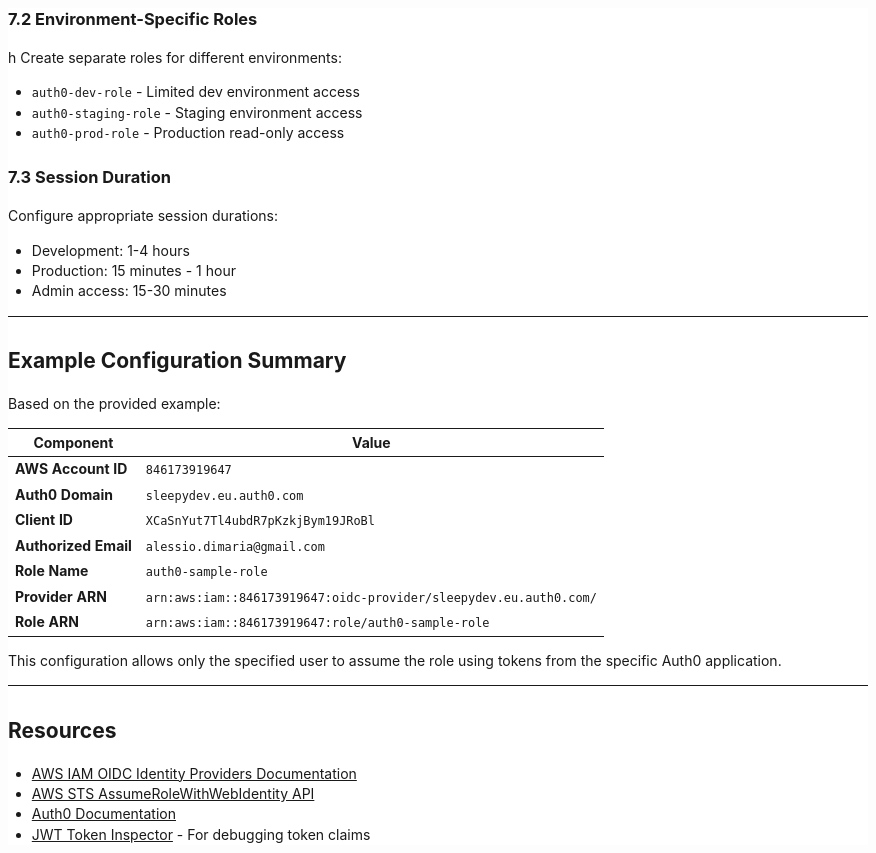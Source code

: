 ### 7.2 Environment-Specific Roles
h 
Create separate roles for different environments:
- `auth0-dev-role` - Limited dev environment access
- `auth0-staging-role` - Staging environment access  
- `auth0-prod-role` - Production read-only access

### 7.3 Session Duration

Configure appropriate session durations:
- Development: 1-4 hours
- Production: 15 minutes - 1 hour
- Admin access: 15-30 minutes

---

## Example Configuration Summary

Based on the provided example:

| Component | Value |
|-----------|--------|
| **AWS Account ID** | `846173919647` |
| **Auth0 Domain** | `sleepydev.eu.auth0.com` |
| **Client ID** | `XCaSnYut7Tl4ubdR7pKzkjBym19JRoBl` |
| **Authorized Email** | `alessio.dimaria@gmail.com` |
| **Role Name** | `auth0-sample-role` |
| **Provider ARN** | `arn:aws:iam::846173919647:oidc-provider/sleepydev.eu.auth0.com/` |
| **Role ARN** | `arn:aws:iam::846173919647:role/auth0-sample-role` |

This configuration allows only the specified user to assume the role using tokens from the specific Auth0 application.

---

## Resources

- [AWS IAM OIDC Identity Providers Documentation](https://docs.aws.amazon.com/IAM/latest/UserGuide/id_roles_providers_create_oidc.html)
- [AWS STS AssumeRoleWithWebIdentity API](https://docs.aws.amazon.com/STS/latest/APIReference/API_AssumeRoleWithWebIdentity.html)
- [Auth0 Documentation](https://auth0.com/docs)
- [JWT Token Inspector](https://jwt.io/) - For debugging token claims